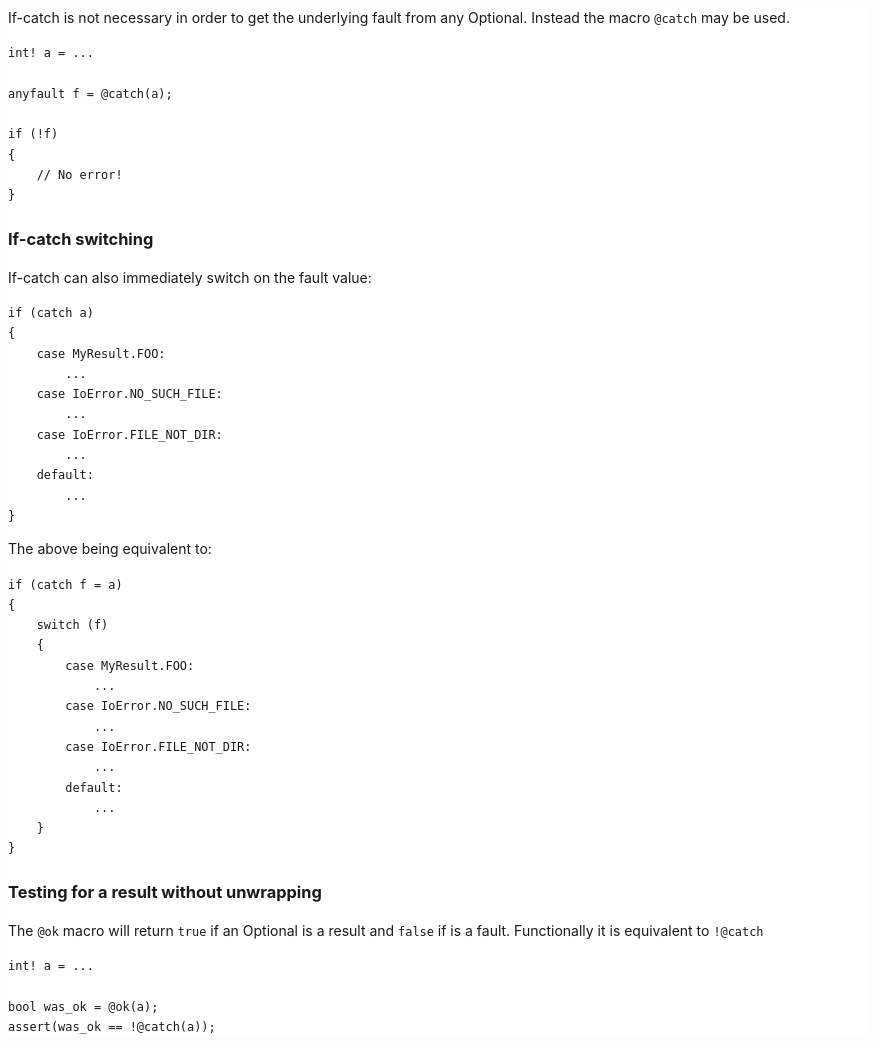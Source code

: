 If-catch is not necessary in order to get the underlying fault from any Optional. Instead the macro `@catch` 
may be used.

    int! a = ...

    anyfault f = @catch(a);

    if (!f)
    {
        // No error!
    }

### If-catch switching

If-catch can also immediately switch on the fault value:

    if (catch a) 
    {
        case MyResult.FOO:
            ...
        case IoError.NO_SUCH_FILE:
            ...
        case IoError.FILE_NOT_DIR:
            ...
        default:
            ...
    }

The above being equivalent to:

    if (catch f = a) 
    {
        switch (f)
        {
            case MyResult.FOO:
                ...
            case IoError.NO_SUCH_FILE:
                ...
            case IoError.FILE_NOT_DIR:
                ...
            default:
                ...
        }
    }


### Testing for a result without unwrapping

The `@ok` macro will return `true` if an Optional is a result and `false`
if is a fault. Functionally it is equivalent to `!@catch`

    int! a = ...

    bool was_ok = @ok(a);
    assert(was_ok == !@catch(a));
